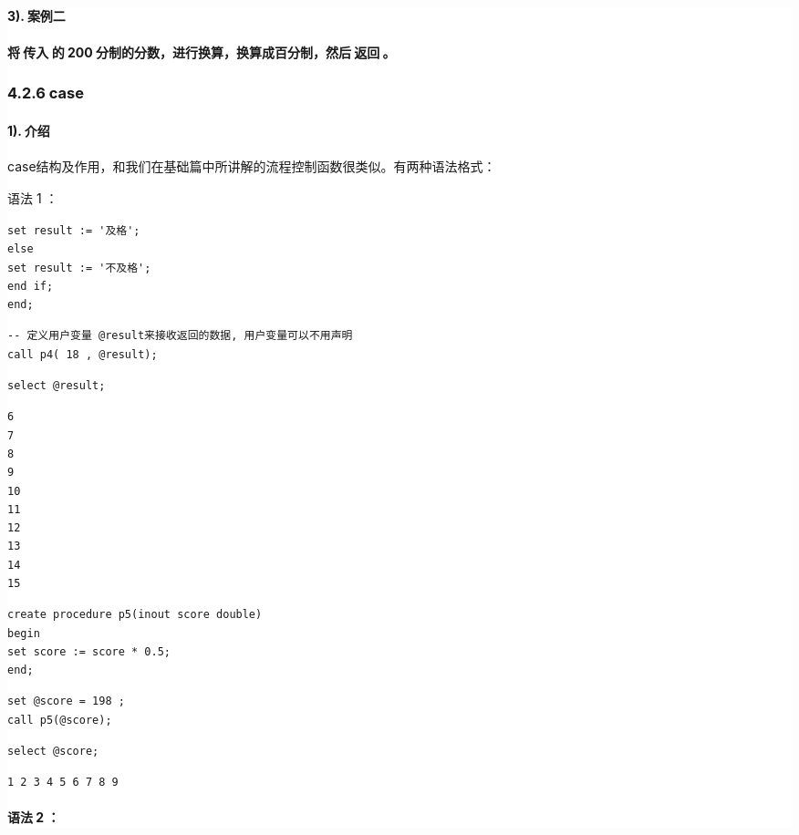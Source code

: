 #### 3). 案例二

#### 将 传入 的 200 分制的分数，进行换算，换算成百分制，然后 返回 。

### 4.2.6 case

#### 1). 介绍

case结构及作用，和我们在基础篇中所讲解的流程控制函数很类似。有两种语法格式：

语法 1 ：

```
set result := '及格';
else
set result := '不及格';
end if;
end;
```
```
-- 定义用户变量 @result来接收返回的数据, 用户变量可以不用声明
call p4( 18 , @result);
```
```
select @result;
```
```
6
7
8
9
10
11
12
13
14
15
```
```
create procedure p5(inout score double)
begin
set score := score * 0.5;
end;
```
```
set @score = 198 ;
call p5(@score);
```
```
select @score;
```
```
1 2 3 4 5 6 7 8 9
```

#### 语法 2 ：
